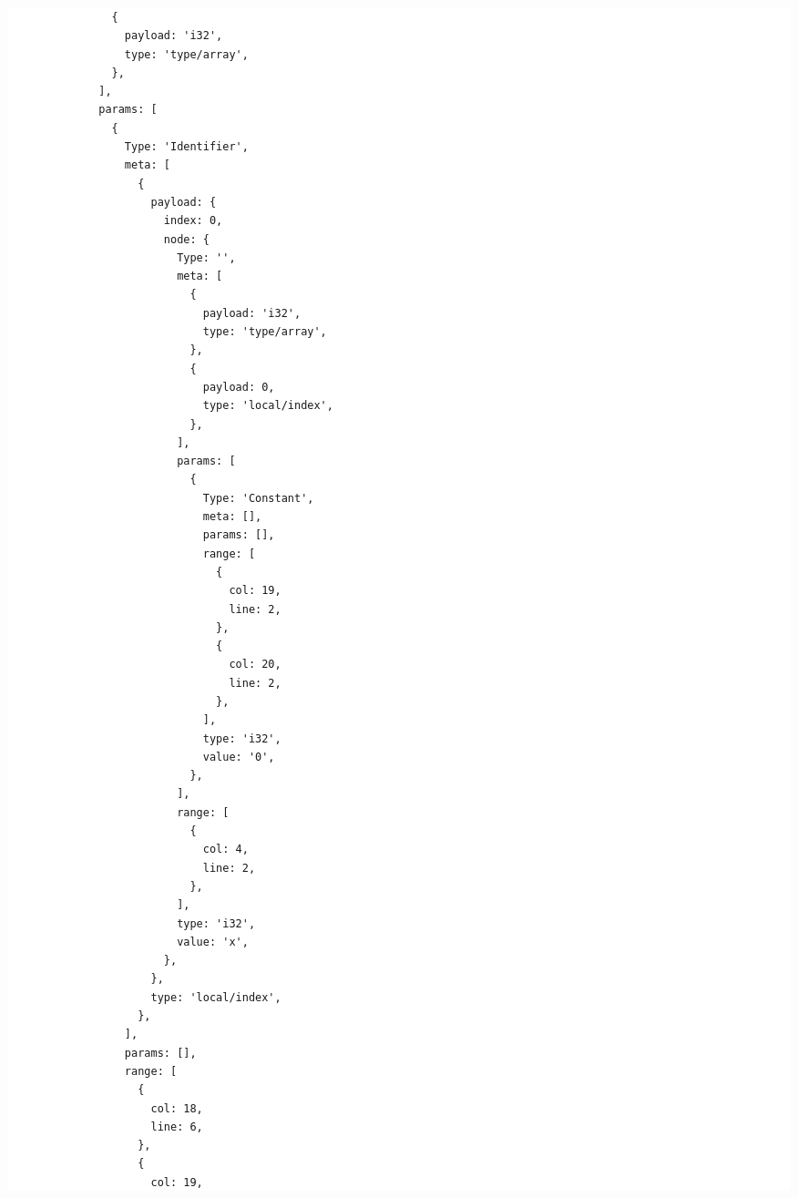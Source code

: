                     {
                      payload: 'i32',
                      type: 'type/array',
                    },
                  ],
                  params: [
                    {
                      Type: 'Identifier',
                      meta: [
                        {
                          payload: {
                            index: 0,
                            node: {
                              Type: '',
                              meta: [
                                {
                                  payload: 'i32',
                                  type: 'type/array',
                                },
                                {
                                  payload: 0,
                                  type: 'local/index',
                                },
                              ],
                              params: [
                                {
                                  Type: 'Constant',
                                  meta: [],
                                  params: [],
                                  range: [
                                    {
                                      col: 19,
                                      line: 2,
                                    },
                                    {
                                      col: 20,
                                      line: 2,
                                    },
                                  ],
                                  type: 'i32',
                                  value: '0',
                                },
                              ],
                              range: [
                                {
                                  col: 4,
                                  line: 2,
                                },
                              ],
                              type: 'i32',
                              value: 'x',
                            },
                          },
                          type: 'local/index',
                        },
                      ],
                      params: [],
                      range: [
                        {
                          col: 18,
                          line: 6,
                        },
                        {
                          col: 19,